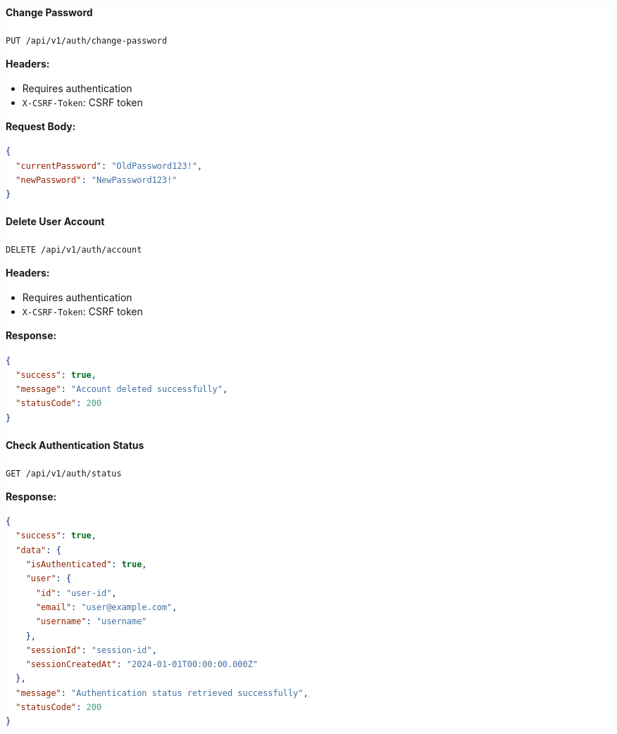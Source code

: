 #### Change Password

```http
PUT /api/v1/auth/change-password
```

**Headers:**

- Requires authentication
- `X-CSRF-Token`: CSRF token

**Request Body:**

```json
{
  "currentPassword": "OldPassword123!",
  "newPassword": "NewPassword123!"
}
```

#### Delete User Account

```http
DELETE /api/v1/auth/account
```

**Headers:**

- Requires authentication
- `X-CSRF-Token`: CSRF token

**Response:**

```json
{
  "success": true,
  "message": "Account deleted successfully",
  "statusCode": 200
}
```

#### Check Authentication Status

```http
GET /api/v1/auth/status
```

**Response:**

```json
{
  "success": true,
  "data": {
    "isAuthenticated": true,
    "user": {
      "id": "user-id",
      "email": "user@example.com",
      "username": "username"
    },
    "sessionId": "session-id",
    "sessionCreatedAt": "2024-01-01T00:00:00.000Z"
  },
  "message": "Authentication status retrieved successfully",
  "statusCode": 200
}
```
